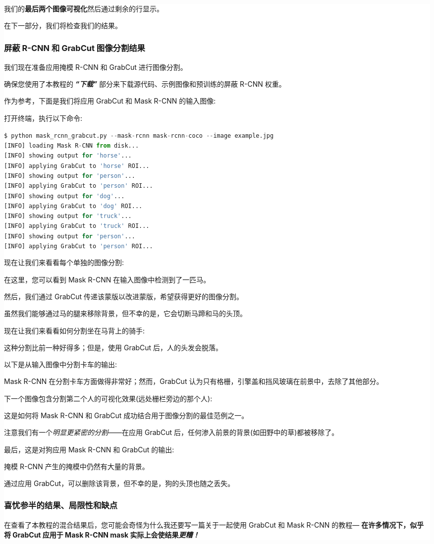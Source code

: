 我们的**最后两个图像可视化**然后通过剩余的行显示。

在下一部分，我们将检查我们的结果。

### **屏蔽 R-CNN 和 GrabCut 图像分割结果**

我们现在准备应用掩模 R-CNN 和 GrabCut 进行图像分割。

确保您使用了本教程的 ***“下载”*** 部分来下载源代码、示例图像和预训练的屏蔽 R-CNN 权重。

作为参考，下面是我们将应用 GrabCut 和 Mask R-CNN 的输入图像:

打开终端，执行以下命令:

```py
$ python mask_rcnn_grabcut.py --mask-rcnn mask-rcnn-coco --image example.jpg
[INFO] loading Mask R-CNN from disk...
[INFO] showing output for 'horse'...
[INFO] applying GrabCut to 'horse' ROI...
[INFO] showing output for 'person'...
[INFO] applying GrabCut to 'person' ROI...
[INFO] showing output for 'dog'...
[INFO] applying GrabCut to 'dog' ROI...
[INFO] showing output for 'truck'...
[INFO] applying GrabCut to 'truck' ROI...
[INFO] showing output for 'person'...
[INFO] applying GrabCut to 'person' ROI...
```

现在让我们来看看每个单独的图像分割:

在这里，您可以看到 Mask R-CNN 在输入图像中检测到了一匹马。

然后，我们通过 GrabCut 传递该蒙版以改进蒙版，希望获得更好的图像分割。

虽然我们能够通过马的腿来移除背景，但不幸的是，它会切断马蹄和马的头顶。

现在让我们来看看如何分割坐在马背上的骑手:

这种分割比前一种好得多；但是，使用 GrabCut 后，人的头发会脱落。

以下是从输入图像中分割卡车的输出:

Mask R-CNN 在分割卡车方面做得非常好；然而，GrabCut 认为只有格栅，引擎盖和挡风玻璃在前景中，去除了其他部分。

下一个图像包含分割第二个人的可视化效果(远处栅栏旁边的那个人):

这是如何将 Mask R-CNN 和 GrabCut 成功结合用于图像分割的最佳范例之一。

注意我们有一个*明显更紧密的分割*——在应用 GrabCut 后，任何渗入前景的背景(如田野中的草)都被移除了。

最后，这是对狗应用 Mask R-CNN 和 GrabCut 的输出:

掩模 R-CNN 产生的掩模中仍然有大量的背景。

通过应用 GrabCut，可以删除该背景，但不幸的是，狗的头顶也随之丢失。

### **喜忧参半的结果、局限性和缺点**

在查看了本教程的混合结果后，您可能会奇怪为什么我还要写一篇关于一起使用 GrabCut 和 Mask R-CNN 的教程— **在许多情况下，似乎将 GrabCut 应用于 Mask R-CNN mask 实际上会使结果*更糟！***
